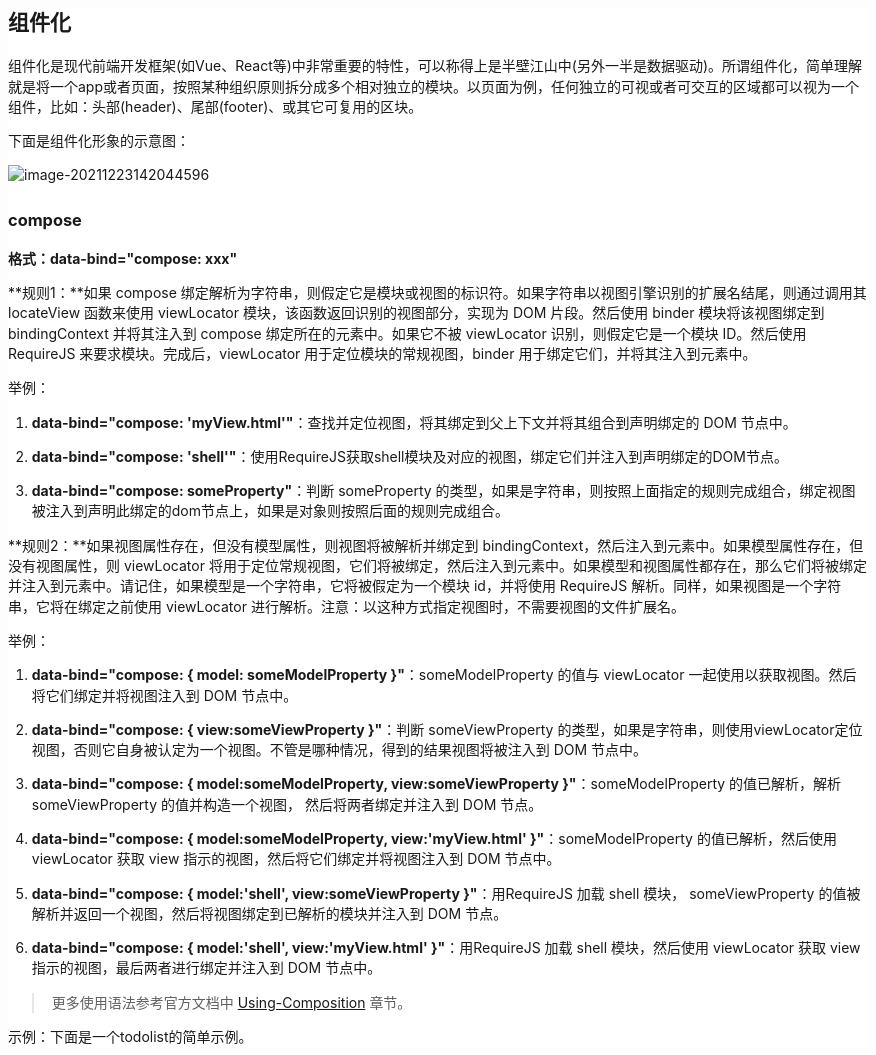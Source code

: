 

## 组件化

组件化是现代前端开发框架(如Vue、React等)中非常重要的特性，可以称得上是半壁江山中(另外一半是数据驱动)。所谓组件化，简单理解就是将一个app或者页面，按照某种组织原则拆分成多个相对独立的模块。以页面为例，任何独立的可视或者可交互的区域都可以视为一个组件，比如：头部(header)、尾部(footer)、或其它可复用的区块。

下面是组件化形象的示意图：

![image-20211223142044596](https://gitee.com/Allen_2017/picrepo/raw/master/knockout/202112231420257.png)

### compose

**格式：data-bind="compose:  xxx"**

**规则1：**如果 compose 绑定解析为字符串，则假定它是模块或视图的标识符。如果字符串以视图引擎识别的扩展名结尾，则通过调用其 locateView 函数来使用 viewLocator 模块，该函数返回识别的视图部分，实现为 DOM 片段。然后使用 binder 模块将该视图绑定到 bindingContext 并将其注入到 compose 绑定所在的元素中。如果它不被 viewLocator 识别，则假定它是一个模块 ID。然后使用 RequireJS 来要求模块。完成后，viewLocator 用于定位模块的常规视图，binder 用于绑定它们，并将其注入到元素中。

举例：

1. **data-bind="compose: 'myView.html'"**：查找并定位视图，将其绑定到父上下文并将其组合到声明绑定的 DOM 节点中。

2. **data-bind="compose: 'shell'"**：使用RequireJS获取shell模块及对应的视图，绑定它们并注入到声明绑定的DOM节点。

3. **data-bind="compose: someProperty"**：判断 someProperty 的类型，如果是字符串，则按照上面指定的规则完成组合，绑定视图被注入到声明此绑定的dom节点上，如果是对象则按照后面的规则完成组合。



**规则2：**如果视图属性存在，但没有模型属性，则视图将被解析并绑定到 bindingContext，然后注入到元素中。如果模型属性存在，但没有视图属性，则 viewLocator 将用于定位常规视图，它们将被绑定，然后注入到元素中。如果模型和视图属性都存在，那么它们将被绑定并注入到元素中。请记住，如果模型是一个字符串，它将被假定为一个模块 id，并将使用 RequireJS 解析。同样，如果视图是一个字符串，它将在绑定之前使用 viewLocator 进行解析。注意：以这种方式指定视图时，不需要视图的文件扩展名。

举例：

1. **data-bind="compose: { model: someModelProperty }"**：someModelProperty 的值与 viewLocator 一起使用以获取视图。然后将它们绑定并将视图注入到 DOM 节点中。

2. **data-bind="compose: { view:someViewProperty }"**：判断 someViewProperty 的类型，如果是字符串，则使用viewLocator定位视图，否则它自身被认定为一个视图。不管是哪种情况，得到的结果视图将被注入到 DOM 节点中。

3. **data-bind="compose: { model:someModelProperty, view:someViewProperty }"**：someModelProperty 的值已解析，解析 someViewProperty 的值并构造一个视图， 然后将两者绑定并注入到 DOM 节点。

4. **data-bind="compose: { model:someModelProperty, view:'myView.html' }"**：someModelProperty 的值已解析，然后使用 viewLocator 获取 view 指示的视图，然后将它们绑定并将视图注入到 DOM 节点中。

5. **data-bind="compose: { model:'shell', view:someViewProperty }"**：用RequireJS 加载 shell 模块， someViewProperty 的值被解析并返回一个视图，然后将视图绑定到已解析的模块并注入到 DOM 节点。

6. **data-bind="compose: { model:'shell', view:'myView.html' }"**：用RequireJS 加载 shell 模块，然后使用 viewLocator 获取 view 指示的视图，最后两者进行绑定并注入到 DOM 节点中。

> ​	更多使用语法参考官方文档中 [Using-Composition](http://durandaljs.com/documentation/Using-Composition.html) 章节。



示例：下面是一个todolist的简单示例。
